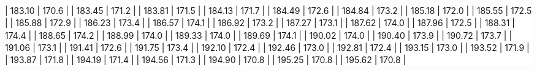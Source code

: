 | 183.10 | 170.6 |
| 183.45 | 171.2 |
| 183.81 | 171.5 |
| 184.13 | 171.7 |
| 184.49 | 172.6 |
| 184.84 | 173.2 |
| 185.18 | 172.0 |
| 185.55 | 172.5 |
| 185.88 | 172.9 |
| 186.23 | 173.4 |
| 186.57 | 174.1 |
| 186.92 | 173.2 |
| 187.27 | 173.1 |
| 187.62 | 174.0 |
| 187.96 | 172.5 |
| 188.31 | 174.4 |
| 188.65 | 174.2 |
| 188.99 | 174.0 |
| 189.33 | 174.0 |
| 189.69 | 174.1 |
| 190.02 | 174.0 |
| 190.40 | 173.9 |
| 190.72 | 173.7 |
| 191.06 | 173.1 |
| 191.41 | 172.6 |
| 191.75 | 173.4 |
| 192.10 | 172.4 |
| 192.46 | 173.0 |
| 192.81 | 172.4 |
| 193.15 | 173.0 |
| 193.52 | 171.9 |
| 193.87 | 171.8 |
| 194.19 | 171.4 |
| 194.56 | 171.3 |
| 194.90 | 170.8 |
| 195.25 | 170.8 |
| 195.62 | 170.8 |